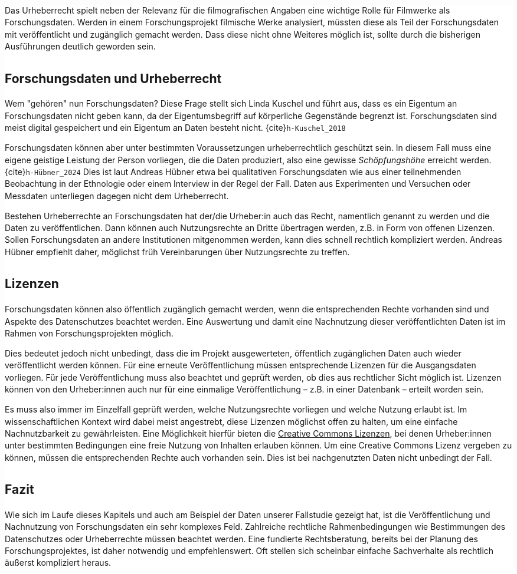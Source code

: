 Das Urheberrecht spielt neben der Relevanz für die filmografischen Angaben eine wichtige Rolle für Filmwerke als Forschungsdaten. Werden in einem Forschungsprojekt filmische Werke analysiert, müssten diese als Teil der Forschungsdaten mit veröffentlicht und zugänglich gemacht werden. Dass diese nicht ohne Weiteres möglich ist, sollte durch die bisherigen Ausführungen deutlich geworden sein.

## Forschungsdaten und Urheberrecht
Wem "gehören" nun Forschungsdaten? Diese Frage stellt sich Linda Kuschel und führt aus, dass es ein Eigentum an Forschungsdaten nicht geben kann, da der Eigentumsbegriff auf körperliche Gegenstände begrenzt ist. Forschungsdaten sind meist digital gespeichert und ein Eigentum an Daten besteht nicht. {cite}`h-Kuschel_2018`

Forschungsdaten können aber unter bestimmten Voraussetzungen urheberrechtlich geschützt sein. In diesem Fall muss eine eigene geistige Leistung der Person vorliegen, die die Daten produziert, also eine gewisse *Schöpfungshöhe* erreicht werden. {cite}`h-Hübner_2024` Dies ist laut Andreas Hübner etwa bei qualitativen Forschungsdaten wie aus einer teilnehmenden Beobachtung in der Ethnologie oder einem Interview in der Regel der Fall. Daten aus Experimenten und Versuchen oder Messdaten unterliegen dagegen nicht dem Urheberrecht. 

Bestehen Urheberrechte an Forschungsdaten hat der/die Urheber:in auch das Recht, namentlich genannt zu werden und die Daten zu veröffentlichen. Dann können auch Nutzungsrechte an Dritte übertragen werden, z.B. in Form von offenen Lizenzen. Sollen Forschungsdaten an andere Institutionen mitgenommen werden, kann dies schnell rechtlich kompliziert werden. Andreas Hübner empfiehlt daher, möglichst früh Vereinbarungen über Nutzungsrechte zu treffen.

## Lizenzen
Forschungsdaten können also öffentlich zugänglich gemacht werden, wenn die entsprechenden Rechte vorhanden sind und Aspekte des Datenschutzes beachtet werden. Eine Auswertung und damit eine Nachnutzung dieser veröffentlichten Daten ist im Rahmen von Forschungsprojekten möglich.

Dies bedeutet jedoch nicht unbedingt, dass die im Projekt ausgewerteten, öffentlich zugänglichen Daten auch wieder veröffentlicht werden können. Für eine erneute Veröffentlichung müssen entsprechende Lizenzen für die Ausgangsdaten vorliegen. Für jede Veröffentlichung muss also beachtet und geprüft werden, ob dies aus rechtlicher Sicht möglich ist. Lizenzen können von den Urheber:innen auch nur für eine einmalige Veröffentlichung – z.B. in einer Datenbank – erteilt worden sein.

Es muss also immer im Einzelfall geprüft werden, welche Nutzungsrechte vorliegen und welche Nutzung erlaubt ist. Im wissenschaftlichen Kontext wird dabei meist angestrebt, diese Lizenzen möglichst offen zu halten, um eine einfache Nachnutzbarkeit zu gewährleisten. Eine Möglichkeit hierfür bieten die <a href="https://de.creativecommons.net/start/" class="external-link" target="_blank">Creative Commons Lizenzen</a>, bei denen Urheber:innen unter bestimmten Bedingungen eine freie Nutzung von Inhalten erlauben können. Um eine Creative Commons Lizenz vergeben zu können, müssen die entsprechenden Rechte auch vorhanden sein. Dies ist bei nachgenutzten Daten nicht unbedingt der Fall.

## Fazit
Wie sich im Laufe dieses Kapitels und auch am Beispiel der Daten unserer Fallstudie gezeigt hat, ist die Veröffentlichung und Nachnutzung von Forschungsdaten ein sehr komplexes Feld. Zahlreiche rechtliche Rahmenbedingungen wie Bestimmungen des Datenschutzes oder Urheberrechte müssen beachtet werden. Eine fundierte Rechtsberatung, bereits bei der Planung des Forschungsprojektes, ist daher notwendig und empfehlenswert. Oft stellen sich scheinbar einfache Sachverhalte als rechtlich äußerst kompliziert heraus. 
